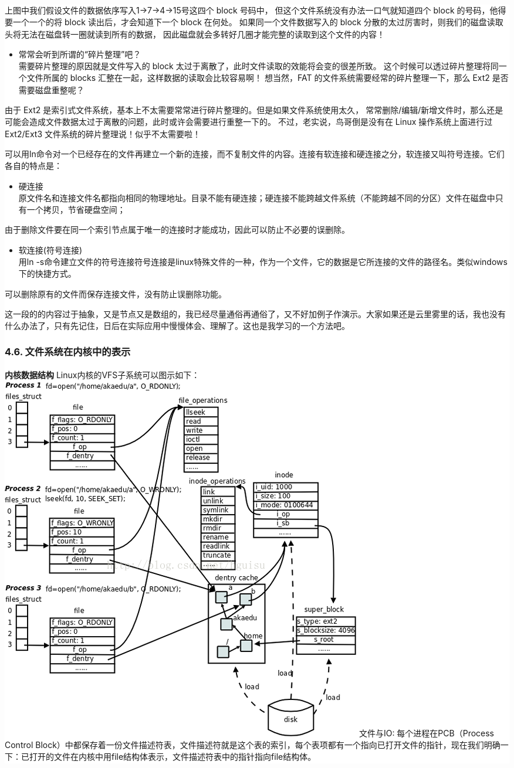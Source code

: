 上图中我们假设文件的数据依序写入1->7->4->15号这四个 block 号码中， 但这个文件系统没有办法一口气就知道四个 block 的号码，他得要一个一个的将 block 读出后，才会知道下一个 block 在何处。 如果同一个文件数据写入的 block 分散的太过厉害时，则我们的磁盘读取头将无法在磁盘转一圈就读到所有的数据， 因此磁盘就会多转好几圈才能完整的读取到这个文件的内容！

* 常常会听到所谓的“碎片整理”吧？    
需要碎片整理的原因就是文件写入的 block 太过于离散了，此时文件读取的效能将会变的很差所致。 这个时候可以透过碎片整理将同一个文件所属的 blocks 汇整在一起，这样数据的读取会比较容易啊！ 想当然，FAT 的文件系统需要经常的碎片整理一下，那么 Ext2 是否需要磁盘重整呢？

由于 Ext2 是索引式文件系统，基本上不太需要常常进行碎片整理的。但是如果文件系统使用太久， 常常删除/编辑/新增文件时，那么还是可能会造成文件数据太过于离散的问题，此时或许会需要进行重整一下的。 不过，老实说，鸟哥倒是没有在 Linux 操作系统上面进行过 Ext2/Ext3 文件系统的碎片整理说！似乎不太需要啦！

可以用ln命令对一个已经存在的文件再建立一个新的连接，而不复制文件的内容。连接有软连接和硬连接之分，软连接又叫符号连接。它们各自的特点是：

* 硬连接    
原文件名和连接文件名都指向相同的物理地址。目录不能有硬连接；硬连接不能跨越文件系统（不能跨越不同的分区）文件在磁盘中只有一个拷贝，节省硬盘空间；

由于删除文件要在同一个索引节点属于唯一的连接时才能成功，因此可以防止不必要的误删除。

* 软连接(符号连接)  
用ln -s命令建立文件的符号连接符号连接是linux特殊文件的一种，作为一个文件，它的数据是它所连接的文件的路径名。类似windows下的快捷方式。

可以删除原有的文件而保存连接文件，没有防止误删除功能。

这一段的的内容过于抽象，又是节点又是数组的，我已经尽量通俗再通俗了，又不好加例子作演示。大家如果还是云里雾里的话，我也没有什么办法了，只有先记住，日后在实际应用中慢慢体会、理解了。这也是我学习的一个方法吧。
###  4.6. 文件系统在内核中的表示
**内核数据结构**
Linux内核的VFS子系统可以图示如下：
![VFS子系统](images/linux-system-8.png) 
文件与IO: 每个进程在PCB（Process Control Block）中都保存着一份文件描述符表，文件描述符就是这个表的索引，每个表项都有一个指向已打开文件的指针，现在我们明确一下：已打开的文件在内核中用file结构体表示，文件描述符表中的指针指向file结构体。
